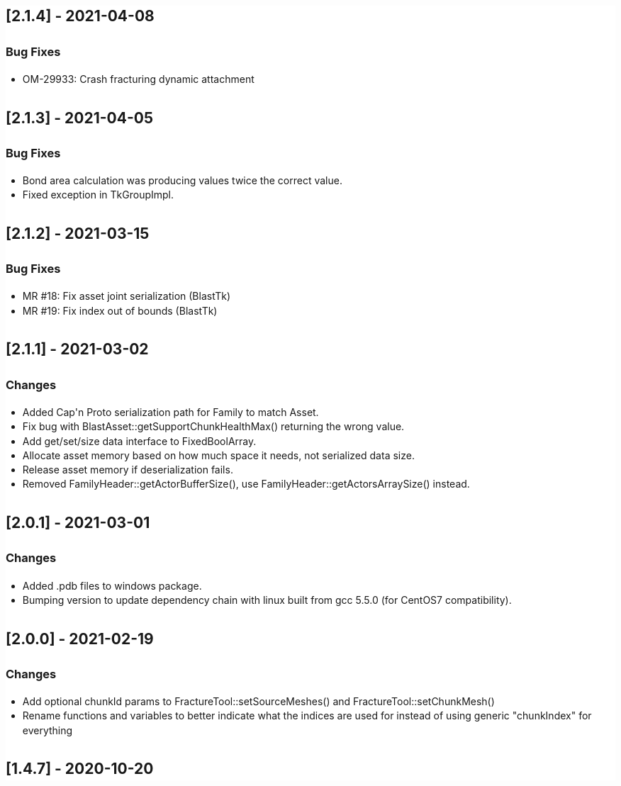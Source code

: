 
## [2.1.4] - 2021-04-08

### Bug Fixes
- OM-29933: Crash fracturing dynamic attachment


## [2.1.3] - 2021-04-05

### Bug Fixes
- Bond area calculation was producing values twice the correct value.
- Fixed exception in TkGroupImpl.


## [2.1.2] - 2021-03-15

### Bug Fixes
- MR #18: Fix asset joint serialization (BlastTk)
- MR #19: Fix index out of bounds (BlastTk)


## [2.1.1] - 2021-03-02

### Changes
- Added Cap'n Proto serialization path for Family to match Asset.
- Fix bug with BlastAsset::getSupportChunkHealthMax() returning the wrong value.
- Add get/set/size data interface to FixedBoolArray.
- Allocate asset memory based on how much space it needs, not serialized data size.
- Release asset memory if deserialization fails.
- Removed FamilyHeader::getActorBufferSize(), use FamilyHeader::getActorsArraySize() instead.


## [2.0.1] - 2021-03-01

### Changes
- Added .pdb files to windows package.
- Bumping version to update dependency chain with linux built from gcc 5.5.0 (for CentOS7 compatibility).


## [2.0.0] - 2021-02-19

### Changes
- Add optional chunkId params to FractureTool::setSourceMeshes() and FractureTool::setChunkMesh()
- Rename functions and variables to better indicate what the indices are used for instead of using generic "chunkIndex" for everything


## [1.4.7] - 2020-10-20

